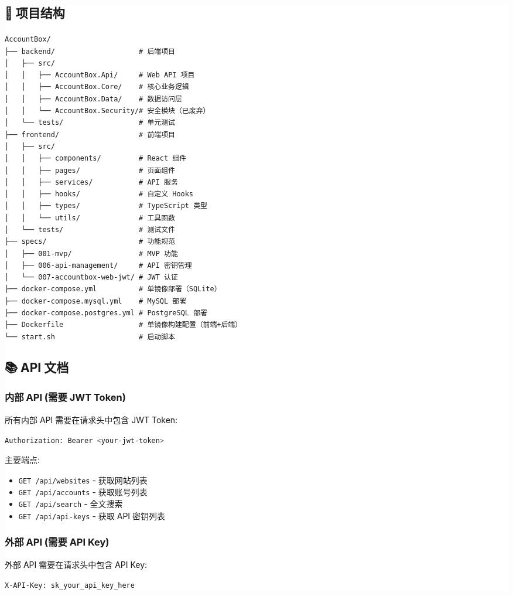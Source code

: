 ## 📁 项目结构

```
AccountBox/
├── backend/                    # 后端项目
│   ├── src/
│   │   ├── AccountBox.Api/     # Web API 项目
│   │   ├── AccountBox.Core/    # 核心业务逻辑
│   │   ├── AccountBox.Data/    # 数据访问层
│   │   └── AccountBox.Security/# 安全模块（已废弃）
│   └── tests/                  # 单元测试
├── frontend/                   # 前端项目
│   ├── src/
│   │   ├── components/         # React 组件
│   │   ├── pages/              # 页面组件
│   │   ├── services/           # API 服务
│   │   ├── hooks/              # 自定义 Hooks
│   │   ├── types/              # TypeScript 类型
│   │   └── utils/              # 工具函数
│   └── tests/                  # 测试文件
├── specs/                      # 功能规范
│   ├── 001-mvp/                # MVP 功能
│   ├── 006-api-management/     # API 密钥管理
│   └── 007-accountbox-web-jwt/ # JWT 认证
├── docker-compose.yml          # 单镜像部署（SQLite）
├── docker-compose.mysql.yml    # MySQL 部署
├── docker-compose.postgres.yml # PostgreSQL 部署
├── Dockerfile                  # 单镜像构建配置（前端+后端）
└── start.sh                    # 启动脚本
```

## 📚 API 文档

### 内部 API (需要 JWT Token)

所有内部 API 需要在请求头中包含 JWT Token:

```bash
Authorization: Bearer <your-jwt-token>
```

主要端点:
- `GET /api/websites` - 获取网站列表
- `GET /api/accounts` - 获取账号列表
- `GET /api/search` - 全文搜索
- `GET /api/api-keys` - 获取 API 密钥列表

### 外部 API (需要 API Key)

外部 API 需要在请求头中包含 API Key:

```bash
X-API-Key: sk_your_api_key_here
```
